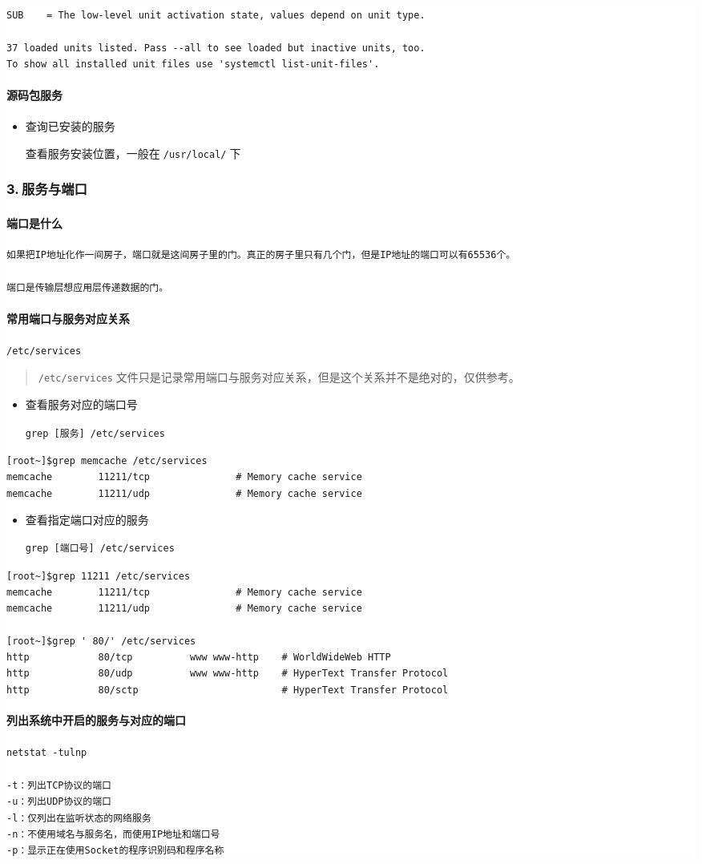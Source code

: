 ```
SUB    = The low-level unit activation state, values depend on unit type.

37 loaded units listed. Pass --all to see loaded but inactive units, too.
To show all installed unit files use 'systemctl list-unit-files'.
```

#### **源码包服务**

* 查询已安装的服务

    查看服务安装位置，一般在 `/usr/local/` 下

### 3. 服务与端口

#### **端口是什么**

    如果把IP地址化作一间房子，端口就是这间房子里的门。真正的房子里只有几个门，但是IP地址的端口可以有65536个。
    
    端口是传输层想应用层传递数据的门。

#### **常用端口与服务对应关系**

    /etc/services

> `/etc/services` 文件只是记录常用端口与服务对应关系，但是这个关系并不是绝对的，仅供参考。

* 查看服务对应的端口号

    `grep [服务] /etc/services`

```
[root~]$grep memcache /etc/services
memcache        11211/tcp               # Memory cache service
memcache        11211/udp               # Memory cache service
```

* 查看指定端口对应的服务

    `grep [端口号] /etc/services`

```
[root~]$grep 11211 /etc/services
memcache        11211/tcp               # Memory cache service
memcache        11211/udp               # Memory cache service

[root~]$grep ' 80/' /etc/services
http            80/tcp          www www-http    # WorldWideWeb HTTP
http            80/udp          www www-http    # HyperText Transfer Protocol
http            80/sctp                         # HyperText Transfer Protocol
```

#### **列出系统中开启的服务与对应的端口**

    netstat -tulnp

    -t：列出TCP协议的端口
    -u：列出UDP协议的端口
    -l：仅列出在监听状态的网络服务
    -n：不使用域名与服务名，而使用IP地址和端口号
    -p：显示正在使用Socket的程序识别码和程序名称
